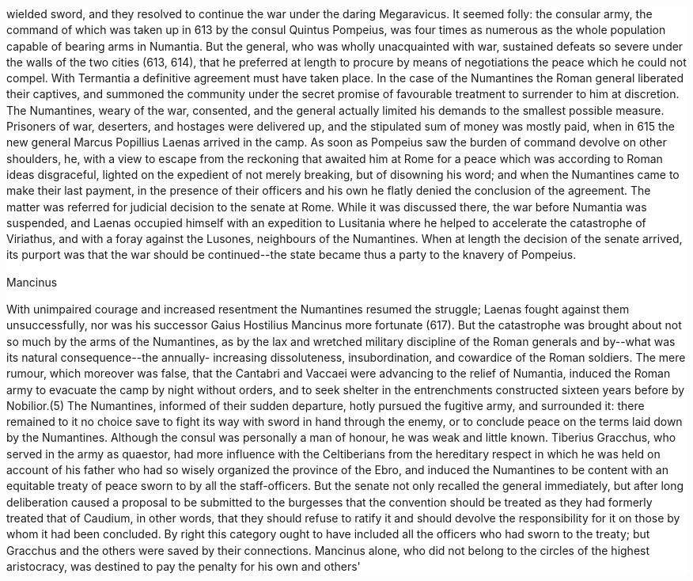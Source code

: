 wielded sword, and they resolved to continue the war under the daring
Megaravicus.  It seemed folly: the consular army, the command of
which was taken up in 613 by the consul Quintus Pompeius, was four
times as numerous as the whole population capable of bearing arms in
Numantia.  But the general, who was wholly unacquainted with war,
sustained defeats so severe under the walls of the two cities (613,
614), that he preferred at length to procure by means of negotiations
the peace which he could not compel.  With Termantia a definitive
agreement must have taken place.  In the case of the Numantines the
Roman general liberated their captives, and summoned the community
under the secret promise of favourable treatment to surrender to him
at discretion.  The Numantines, weary of the war, consented, and
the general actually limited his demands to the smallest possible
measure.  Prisoners of war, deserters, and hostages were delivered up,
and the stipulated sum of money was mostly paid, when in 615 the new
general Marcus Popillius Laenas arrived in the camp.  As soon as
Pompeius saw the burden of command devolve on other shoulders, he,
with a view to escape from the reckoning that awaited him at Rome
for a peace which was according to Roman ideas disgraceful, lighted
on the expedient of not merely breaking, but of disowning his word;
and when the Numantines came to make their last payment, in the
presence of their officers and his own he flatly denied the conclusion
of the agreement.  The matter was referred for judicial decision to
the senate at Rome.  While it was discussed there, the war before
Numantia was suspended, and Laenas occupied himself with an expedition
to Lusitania where he helped to accelerate the catastrophe of
Viriathus, and with a foray against the Lusones, neighbours of the
Numantines.  When at length the decision of the senate arrived, its
purport was that the war should be continued--the state became thus
a party to the knavery of Pompeius.

Mancinus

With unimpaired courage and increased resentment the Numantines
resumed the struggle; Laenas fought against them unsuccessfully,
nor was his successor Gaius Hostilius Mancinus more fortunate (617).
But the catastrophe was brought about not so much by the arms of the
Numantines, as by the lax and wretched military discipline of the Roman
generals and by--what was its natural consequence--the annually-
increasing dissoluteness, insubordination, and cowardice of the Roman
soldiers.  The mere rumour, which moreover was false, that the
Cantabri and Vaccaei were advancing to the relief of Numantia,
induced the Roman army to evacuate the camp by night without orders,
and to seek shelter in the entrenchments constructed sixteen years
before by Nobilior.(5)  The Numantines, informed of their sudden
departure, hotly pursued the fugitive army, and surrounded it:
there remained to it no choice save to fight its way with sword in
hand through the enemy, or to conclude peace on the terms laid down
by the Numantines.  Although the consul was personally a man of
honour, he was weak and little known.  Tiberius Gracchus, who served
in the army as quaestor, had more influence with the Celtiberians from
the hereditary respect in which he was held on account of his father
who had so wisely organized the province of the Ebro, and induced the
Numantines to be content with an equitable treaty of peace sworn to
by all the staff-officers.  But the senate not only recalled the
general immediately, but after long deliberation caused a proposal to
be submitted to the burgesses that the convention should be treated
as they had formerly treated that of Caudium, in other words, that
they should refuse to ratify it and should devolve the responsibility
for it on those by whom it had been concluded.  By right this
category ought to have included all the officers who had sworn to the
treaty; but Gracchus and the others were saved by their connections.
Mancinus alone, who did not belong to the circles of the highest
aristocracy, was destined to pay the penalty for his own and others'